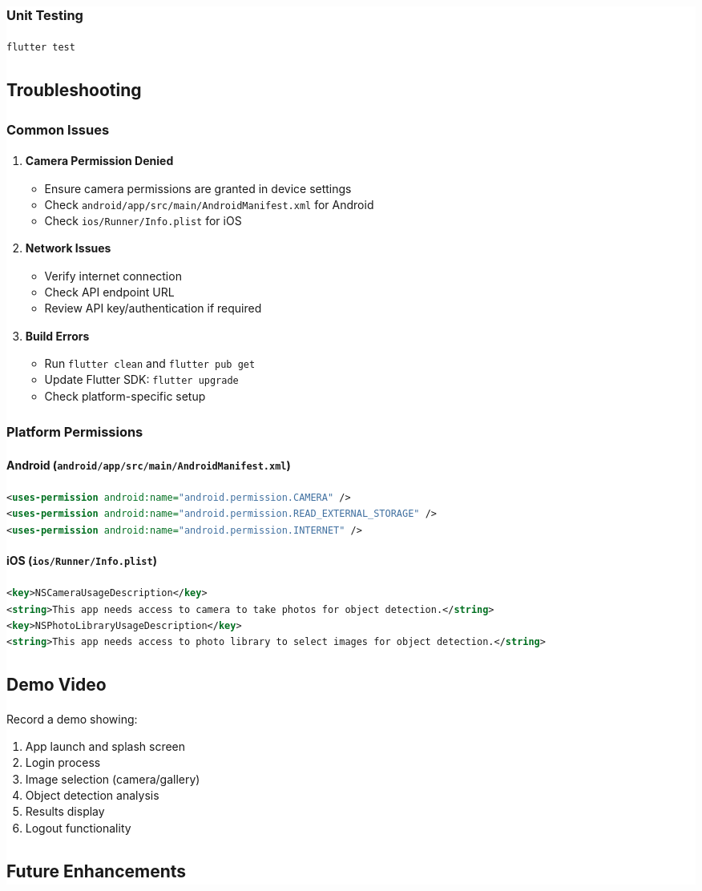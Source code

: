 ### Unit Testing
```bash
flutter test
```

## Troubleshooting

### Common Issues

1. **Camera Permission Denied**
   - Ensure camera permissions are granted in device settings
   - Check `android/app/src/main/AndroidManifest.xml` for Android
   - Check `ios/Runner/Info.plist` for iOS

2. **Network Issues**
   - Verify internet connection
   - Check API endpoint URL
   - Review API key/authentication if required

3. **Build Errors**
   - Run `flutter clean` and `flutter pub get`
   - Update Flutter SDK: `flutter upgrade`
   - Check platform-specific setup

### Platform Permissions

#### Android (`android/app/src/main/AndroidManifest.xml`)
```xml
<uses-permission android:name="android.permission.CAMERA" />
<uses-permission android:name="android.permission.READ_EXTERNAL_STORAGE" />
<uses-permission android:name="android.permission.INTERNET" />
```

#### iOS (`ios/Runner/Info.plist`)
```xml
<key>NSCameraUsageDescription</key>
<string>This app needs access to camera to take photos for object detection.</string>
<key>NSPhotoLibraryUsageDescription</key>
<string>This app needs access to photo library to select images for object detection.</string>
```

## Demo Video

Record a demo showing:
1. App launch and splash screen
2. Login process
3. Image selection (camera/gallery)
4. Object detection analysis
5. Results display
6. Logout functionality

## Future Enhancements
